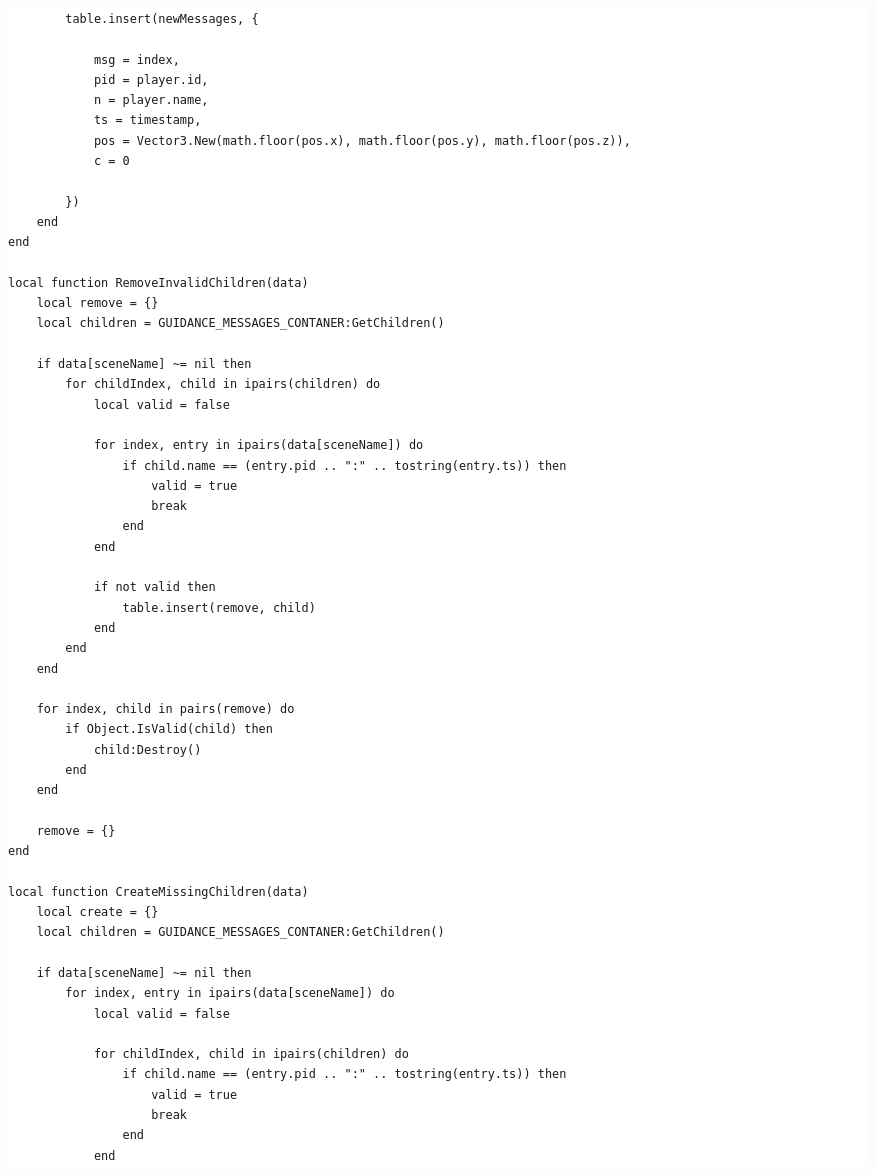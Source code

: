             table.insert(newMessages, {

                msg = index,
                pid = player.id,
                n = player.name,
                ts = timestamp,
                pos = Vector3.New(math.floor(pos.x), math.floor(pos.y), math.floor(pos.z)),
                c = 0

            })
        end
    end

    local function RemoveInvalidChildren(data)
        local remove = {}
        local children = GUIDANCE_MESSAGES_CONTANER:GetChildren()

        if data[sceneName] ~= nil then
            for childIndex, child in ipairs(children) do
                local valid = false

                for index, entry in ipairs(data[sceneName]) do
                    if child.name == (entry.pid .. ":" .. tostring(entry.ts)) then
                        valid = true
                        break
                    end
                end

                if not valid then
                    table.insert(remove, child)
                end
            end
        end

        for index, child in pairs(remove) do
            if Object.IsValid(child) then
                child:Destroy()
            end
        end

        remove = {}
    end

    local function CreateMissingChildren(data)
        local create = {}
        local children = GUIDANCE_MESSAGES_CONTANER:GetChildren()

        if data[sceneName] ~= nil then
            for index, entry in ipairs(data[sceneName]) do
                local valid = false

                for childIndex, child in ipairs(children) do
                    if child.name == (entry.pid .. ":" .. tostring(entry.ts)) then
                        valid = true
                        break
                    end
                end
